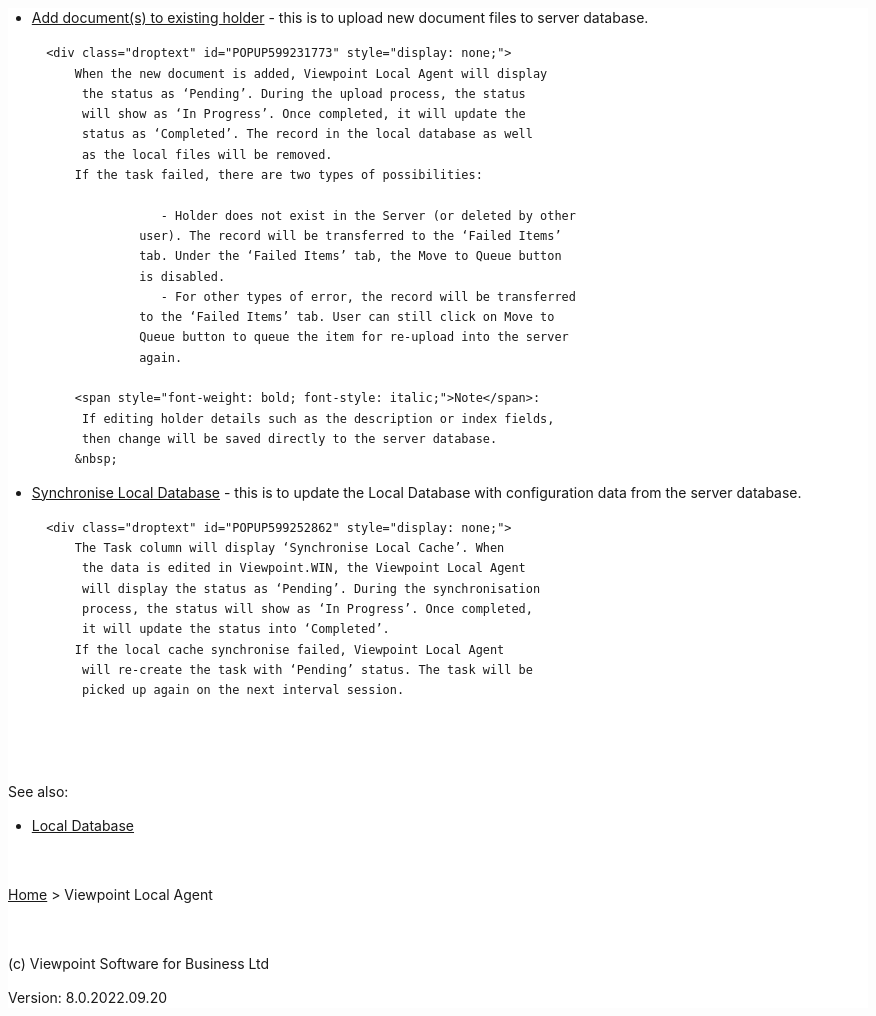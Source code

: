 	

- [Add 
    	 document(s) to existing holder](javascript:TextPopup(this)) - this is to upload 
    	 new document files to server database.
    
    	<div class="droptext" id="POPUP599231773" style="display: none;">
    		When the new document is added, Viewpoint Local Agent will display 
    		 the status as ‘Pending’. During the upload process, the status 
    		 will show as ‘In Progress’. Once completed, it will update the 
    		 status as ‘Completed’. The record in the local database as well 
    		 as the local files will be removed.
    		If the task failed, there are two types of possibilities:
    		
        			    - Holder does not exist in the Server (or deleted by other 
        			 user). The record will be transferred to the ‘Failed Items’ 
        			 tab. Under the ‘Failed Items’ tab, the Move to Queue button 
        			 is disabled.
        			    - For other types of error, the record will be transferred 
        			 to the ‘Failed Items’ tab. User can still click on Move to 
        			 Queue button to queue the item for re-upload into the server 
        			 again.
        		
    		<span style="font-weight: bold; font-style: italic;">Note</span>: 
    		 If editing holder details such as the description or index fields, 
    		 then change will be saved directly to the server database.
    		&nbsp;
     </div>

	

- [Synchronise 
    	 Local Database](javascript:TextPopup(this)) - this is to update the Local Database 
    	 with configuration data from the server database.
    
    	<div class="droptext" id="POPUP599252862" style="display: none;">
    		The Task column will display ‘Synchronise Local Cache’. When 
    		 the data is edited in Viewpoint.WIN, the Viewpoint Local Agent 
    		 will display the status as ‘Pending’. During the synchronisation 
    		 process, the status will show as ‘In Progress’. Once completed, 
    		 it will update the status into ‘Completed’.
    		If the local cache synchronise failed, Viewpoint Local Agent 
    		 will re-create the task with ‘Pending’ status. The task will be 
    		 picked up again on the next interval session.
     </div>

&nbsp;

&nbsp;

See also:

	

- [Local Database](file:///c:/temp/0457b882-c844-4314-8878-ce1a9c2207bd/input/Local_Database.htm)


 
&nbsp;

[Home](file:///c:/temp/0457b882-c844-4314-8878-ce1a9c2207bd/input/Copyright_Notice.htm) &gt; Viewpoint Local Agent
 
&nbsp;
 
(c) Viewpoint Software for 
 Business Ltd
 
Version: 8.0.2022.09.20




